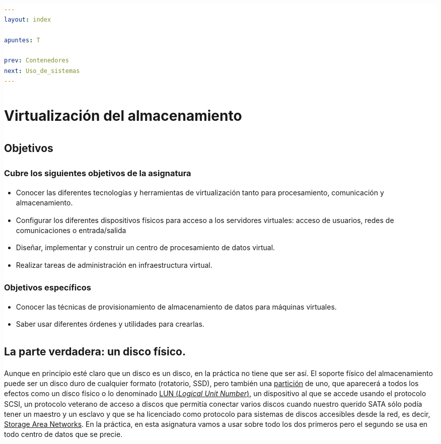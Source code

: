 ```yaml
---
layout: index

apuntes: T

prev: Contenedores
next: Uso_de_sistemas
---
```


Virtualización del almacenamiento
===



<div class="objetivos" markdown="1">

Objetivos
--

### Cubre los siguientes objetivos de la asignatura

* Conocer las diferentes tecnologías y herramientas de virtualización
  tanto para procesamiento, comunicación y almacenamiento. 
  
 * Configurar los diferentes dispositivos físicos para acceso a los
  servidores virtuales: acceso de usuarios, redes de comunicaciones o
  entrada/salida
  
 * Diseñar, implementar y construir un centro de procesamiento de
   datos virtual.
   
 * Realizar tareas de administración en infraestructura virtual.
 
### Objetivos específicos
 
 * Conocer las técnicas de provisionamiento de almacenamiento de datos
   para
   máquinas virtuales.
   
 * Saber usar diferentes órdenes y utilidades para crearlas.
 
 </div>
 
 
## La parte verdadera: un disco físico.
 
 Aunque en principio esté claro que un disco es un disco, en la
 práctica no tiene que ser así. El soporte físico del almacenamiento
 puede ser un disco duro de cualquier formato (rotatorio, SSD), pero
 también una
 [partición](http://en.wikipedia.org/wiki/Partition_%28computing%29)
 de uno, que aparecerá a todos los efectos como un disco físico o lo
 denominado
 [LUN (*Logical Unit Number*)](http://en.wikipedia.org/wiki/Logical_Unit_Number),
 un dispositivo al que se accede usando el protocolo SCSI, un
 protocolo veterano de acceso a discos que permitía conectar varios
 discos cuando nuestro querido SATA sólo podía tener un maestro y un
 esclavo y que se ha licenciado como protocolo para sistemas de discos
 accesibles desde la red, es decir,
 [Storage Area Networks](http://en.wikipedia.org/wiki/Storage_area_network). En
 la práctica, en esta asignatura vamos a usar sobre todo los dos
 primeros pero el segundo se usa en todo centro de datos que se
 precie. 
 